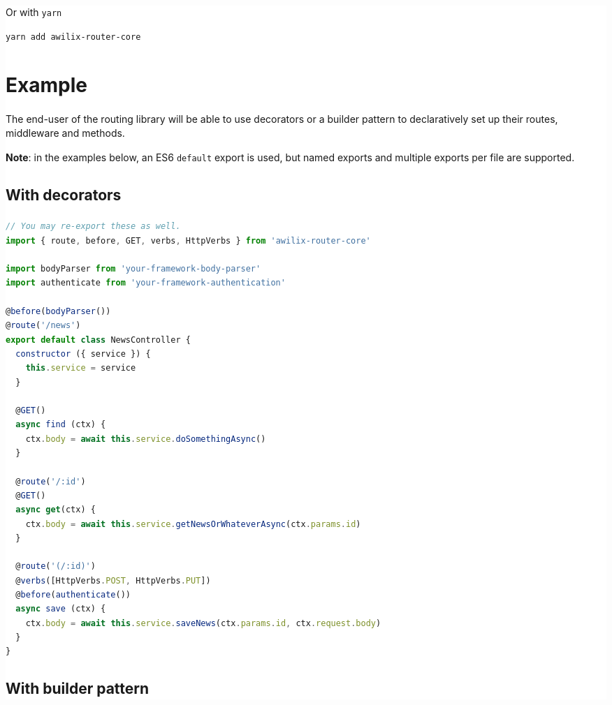 Or with `yarn`

```
yarn add awilix-router-core
```

# Example

The end-user of the routing library will be able to use decorators or a builder pattern to declaratively set up their routes, middleware and methods.

**Note**: in the examples below, an ES6 `default` export is used, but named exports and multiple exports
per file are supported.

## With decorators

```js
// You may re-export these as well.
import { route, before, GET, verbs, HttpVerbs } from 'awilix-router-core'

import bodyParser from 'your-framework-body-parser'
import authenticate from 'your-framework-authentication'

@before(bodyParser())
@route('/news')
export default class NewsController {
  constructor ({ service }) {
    this.service = service
  }

  @GET()
  async find (ctx) {
    ctx.body = await this.service.doSomethingAsync()
  }

  @route('/:id')
  @GET()
  async get(ctx) {
    ctx.body = await this.service.getNewsOrWhateverAsync(ctx.params.id)
  }

  @route('(/:id)')
  @verbs([HttpVerbs.POST, HttpVerbs.PUT])
  @before(authenticate())
  async save (ctx) {
    ctx.body = await this.service.saveNews(ctx.params.id, ctx.request.body)
  }
}
```

## With builder pattern


  [http-verbs]: /src/http-verbs.ts
  [awilix-koa]: https://github.com/jeffijoe/awilix-koa